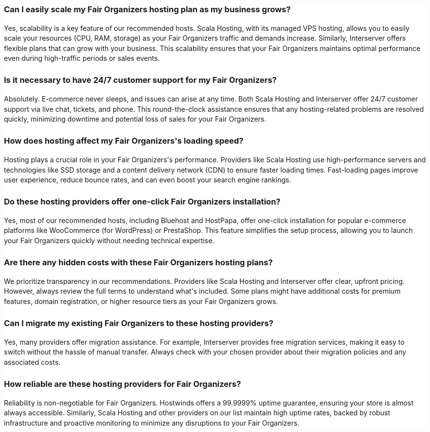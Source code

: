 ### Can I easily scale my Fair Organizers hosting plan as my business grows? 
Yes, scalability is a key feature of our recommended hosts. Scala Hosting, with its managed VPS hosting, allows you to easily scale your resources (CPU, RAM, storage) as your Fair Organizers traffic and demands increase. Similarly, Interserver offers flexible plans that can grow with your business. This scalability ensures that your Fair Organizers maintains optimal performance even during high-traffic periods or sales events.

### Is it necessary to have 24/7 customer support for my Fair Organizers? 
Absolutely. E-commerce never sleeps, and issues can arise at any time. Both Scala Hosting and Interserver offer 24/7 customer support via live chat, tickets, and phone. This round-the-clock assistance ensures that any hosting-related problems are resolved quickly, minimizing downtime and potential loss of sales for your Fair Organizers.

### How does hosting affect my Fair Organizers's loading speed? 
Hosting plays a crucial role in your Fair Organizers's performance. Providers like Scala Hosting use high-performance servers and technologies like SSD storage and a content delivery network (CDN) to ensure faster loading times. Fast-loading pages improve user experience, reduce bounce rates, and can even boost your search engine rankings.

### Do these hosting providers offer one-click Fair Organizers installation? 
Yes, most of our recommended hosts, including Bluehost and HostPapa, offer one-click installation for popular e-commerce platforms like WooCommerce (for WordPress) or PrestaShop. This feature simplifies the setup process, allowing you to launch your Fair Organizers quickly without needing technical expertise.

### Are there any hidden costs with these Fair Organizers hosting plans? 
We prioritize transparency in our recommendations. Providers like Scala Hosting and Interserver offer clear, upfront pricing. However, always review the full terms to understand what's included. Some plans might have additional costs for premium features, domain registration, or higher resource tiers as your Fair Organizers grows.

### Can I migrate my existing Fair Organizers to these hosting providers? 
Yes, many providers offer migration assistance. For example, Interserver provides free migration services, making it easy to switch without the hassle of manual transfer. Always check with your chosen provider about their migration policies and any associated costs.

### How reliable are these hosting providers for Fair Organizers? 
Reliability is non-negotiable for Fair Organizers. Hostwinds offers a 99.9999% uptime guarantee, ensuring your store is almost always accessible. Similarly, Scala Hosting and other providers on our list maintain high uptime rates, backed by robust infrastructure and proactive monitoring to minimize any disruptions to your Fair Organizers.
